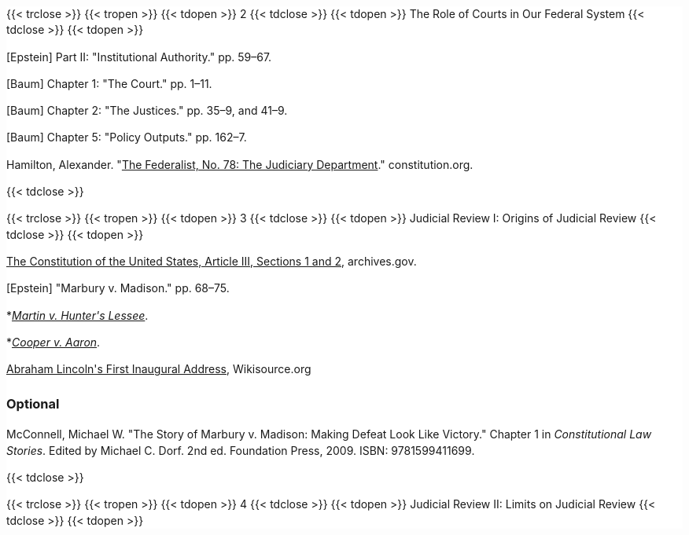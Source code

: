{{< trclose >}}
{{< tropen >}}
{{< tdopen >}}
2
{{< tdclose >}}
{{< tdopen >}}
The Role of Courts in Our Federal System
{{< tdclose >}}
{{< tdopen >}}


\[Epstein\] Part II: "Institutional Authority." pp. 59–67.

\[Baum\] Chapter 1: "The Court." pp. 1–11.

\[Baum\] Chapter 2: "The Justices." pp. 35–9, and 41–9.

\[Baum\] Chapter 5: "Policy Outputs." pp. 162–7.

Hamilton, Alexander. "[The Federalist, No. 78: The Judiciary Department](http://www.constitution.org/fed/federa78.htm)." constitution.org.


{{< tdclose >}}

{{< trclose >}}
{{< tropen >}}
{{< tdopen >}}
3
{{< tdclose >}}
{{< tdopen >}}
Judicial Review I: Origins of Judicial Review
{{< tdclose >}}
{{< tdopen >}}


[The Constitution of the United States, Article III, Sections 1 and 2](http://www.archives.gov/exhibits/charters/constitution_transcript.html), archives.gov.

\[Epstein\] "Marbury v. Madison." pp. 68–75.

\*[_Martin v. Hunter's Lessee_](http://college.cqpress.com/sites/clca/shortcourse.aspx).

\*[_Cooper v. Aaron_](http://college.cqpress.com/sites/clca/shortcourse.aspx).

[Abraham Lincoln's First Inaugural Address](http://en.wikisource.org/wiki/Abraham_Lincoln%27s_First_Inaugural_Address), Wikisource.org

### Optional

McConnell, Michael W. "The Story of Marbury v. Madison: Making Defeat Look Like Victory." Chapter 1 in _Constitutional Law Stories_. Edited by Michael C. Dorf. 2nd ed. Foundation Press, 2009. ISBN: 9781599411699.


{{< tdclose >}}

{{< trclose >}}
{{< tropen >}}
{{< tdopen >}}
4
{{< tdclose >}}
{{< tdopen >}}
Judicial Review II: Limits on Judicial Review
{{< tdclose >}}
{{< tdopen >}}
